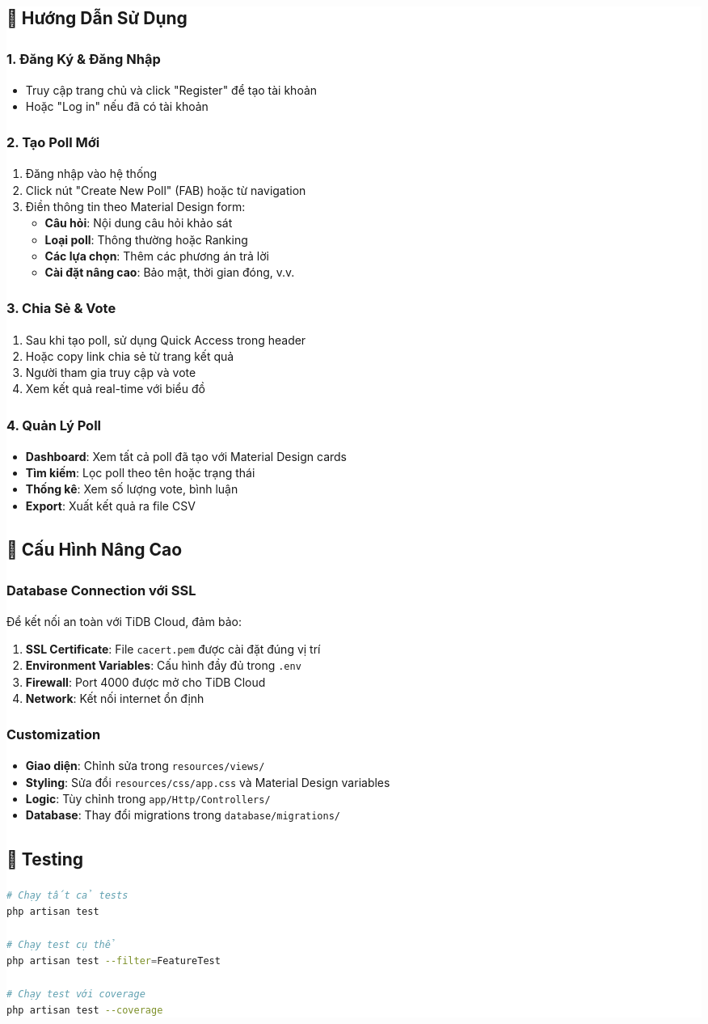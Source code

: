 ## 📖 Hướng Dẫn Sử Dụng

### 1. Đăng Ký & Đăng Nhập
- Truy cập trang chủ và click "Register" để tạo tài khoản
- Hoặc "Log in" nếu đã có tài khoản

### 2. Tạo Poll Mới
1. Đăng nhập vào hệ thống
2. Click nút "Create New Poll" (FAB) hoặc từ navigation
3. Điền thông tin theo Material Design form:
   - **Câu hỏi**: Nội dung câu hỏi khảo sát
   - **Loại poll**: Thông thường hoặc Ranking
   - **Các lựa chọn**: Thêm các phương án trả lời
   - **Cài đặt nâng cao**: Bảo mật, thời gian đóng, v.v.

### 3. Chia Sẻ & Vote
1. Sau khi tạo poll, sử dụng Quick Access trong header
2. Hoặc copy link chia sẻ từ trang kết quả
3. Người tham gia truy cập và vote
4. Xem kết quả real-time với biểu đồ

### 4. Quản Lý Poll
- **Dashboard**: Xem tất cả poll đã tạo với Material Design cards
- **Tìm kiếm**: Lọc poll theo tên hoặc trạng thái
- **Thống kê**: Xem số lượng vote, bình luận
- **Export**: Xuất kết quả ra file CSV

## 🔧 Cấu Hình Nâng Cao

### Database Connection với SSL

Để kết nối an toàn với TiDB Cloud, đảm bảo:

1. **SSL Certificate**: File `cacert.pem` được cài đặt đúng vị trí
2. **Environment Variables**: Cấu hình đầy đủ trong `.env`
3. **Firewall**: Port 4000 được mở cho TiDB Cloud
4. **Network**: Kết nối internet ổn định

### Customization

- **Giao diện**: Chỉnh sửa trong `resources/views/`
- **Styling**: Sửa đổi `resources/css/app.css` và Material Design variables
- **Logic**: Tùy chỉnh trong `app/Http/Controllers/`
- **Database**: Thay đổi migrations trong `database/migrations/`

## 🧪 Testing

```bash
# Chạy tất cả tests
php artisan test

# Chạy test cụ thể
php artisan test --filter=FeatureTest

# Chạy test với coverage
php artisan test --coverage
```
